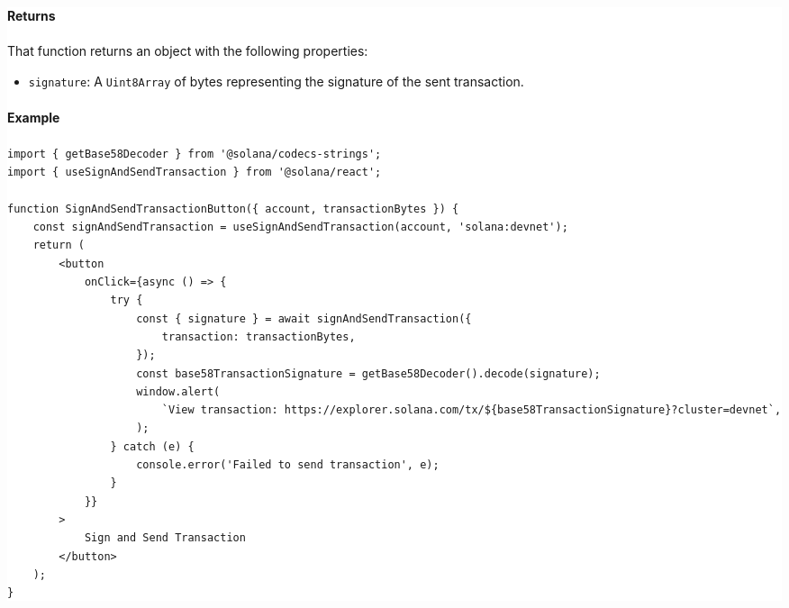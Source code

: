 #### Returns

That function returns an object with the following properties:

- `signature`: A `Uint8Array` of bytes representing the signature of the sent transaction.

#### Example

```tsx
import { getBase58Decoder } from '@solana/codecs-strings';
import { useSignAndSendTransaction } from '@solana/react';

function SignAndSendTransactionButton({ account, transactionBytes }) {
    const signAndSendTransaction = useSignAndSendTransaction(account, 'solana:devnet');
    return (
        <button
            onClick={async () => {
                try {
                    const { signature } = await signAndSendTransaction({
                        transaction: transactionBytes,
                    });
                    const base58TransactionSignature = getBase58Decoder().decode(signature);
                    window.alert(
                        `View transaction: https://explorer.solana.com/tx/${base58TransactionSignature}?cluster=devnet`,
                    );
                } catch (e) {
                    console.error('Failed to send transaction', e);
                }
            }}
        >
            Sign and Send Transaction
        </button>
    );
}
```
